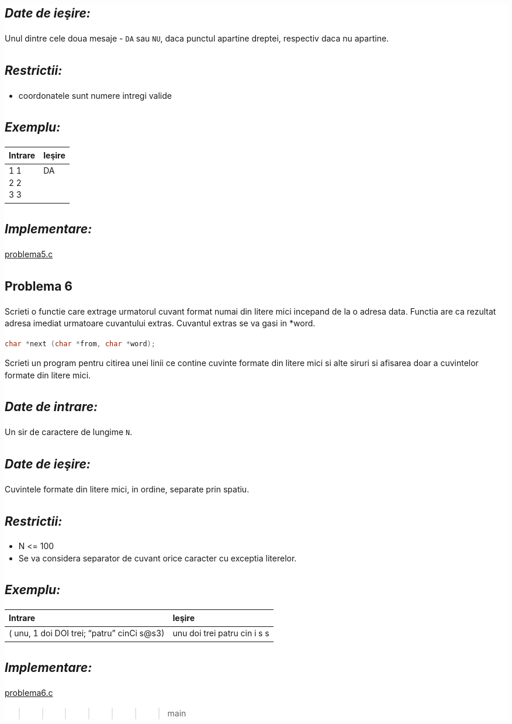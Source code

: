 ## ***Date de ieşire:***
Unul dintre cele doua mesaje - `DA` sau `NU`, daca punctul apartine dreptei, respectiv daca nu apartine.

## ***Restrictii:***
- coordonatele sunt numere intregi valide

## ***Exemplu:***
|Intrare|	Ieşire|
|:---|:---|
|1 1 <br>2 2 <br>3 3	|DA|

## ***Implementare:***
[problema5.c](./problema5.c)

## **Problema 6**

Scrieti o functie care extrage urmatorul cuvant format numai din litere mici incepand de la o adresa data. Functia are ca rezultat adresa imediat urmatoare cuvantului extras. Cuvantul extras se va gasi in *word.

```c
char *next (char *from, char *word);
```

Scrieti un program pentru citirea unei linii ce contine cuvinte formate din litere mici si alte siruri si afisarea doar a cuvintelor formate din litere mici.

## ***Date de intrare:***
Un sir de caractere de lungime `N`.

## ***Date de ieşire:***
Cuvintele formate din litere mici, in ordine, separate prin spatiu.

## ***Restrictii:***
- N <= 100
- Se va considera separator de cuvant orice caracter cu exceptia literelor.

## ***Exemplu:***
|Intrare|	Ieşire|
|:---|:---|
|( unu, 1 doi DOI trei; “patru” cinCi s@s3)	|unu doi trei patru cin i s s|

## ***Implementare:***
[problema6.c](./problema6.c)
>>>>>>> main
